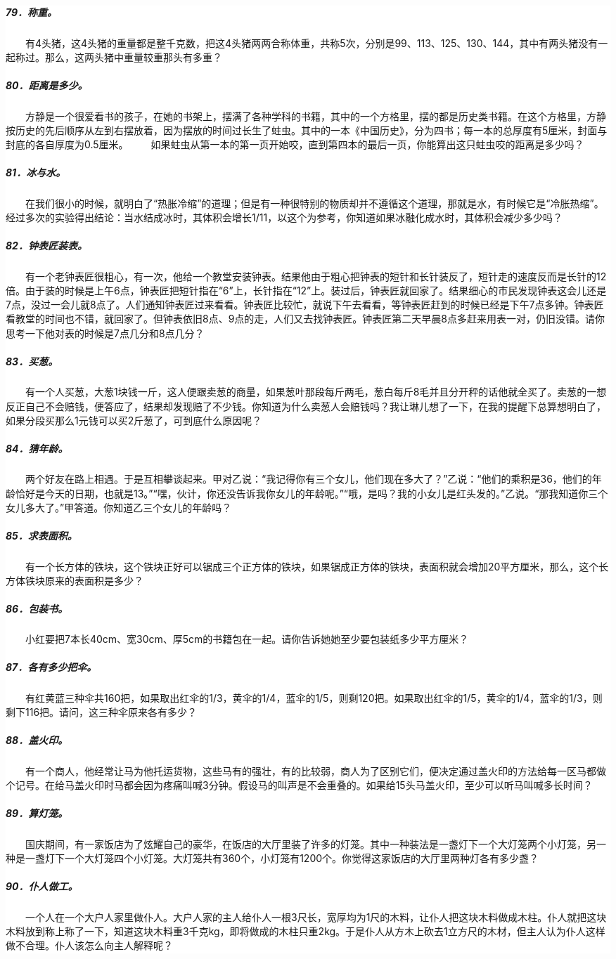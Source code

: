 ##### 79．称重。

　　有4头猪，这4头猪的重量都是整千克数，把这4头猪两两合称体重，共称5次，分别是99、113、125、130、144，其中有两头猪没有一起称过。那么，这两头猪中重量较重那头有多重？

##### 80．距离是多少。

　　方静是一个很爱看书的孩子，在她的书架上，摆满了各种学科的书籍，其中的一个方格里，摆的都是历史类书籍。在这个方格里，方静按历史的先后顺序从左到右摆放着，因为摆放的时间过长生了蛀虫。其中的一本《中国历史》，分为四书；每一本的总厚度有5厘米，封面与封底的各自厚度为0.5厘米。
　　如果蛀虫从第一本的第一页开始咬，直到第四本的最后一页，你能算出这只蛀虫咬的距离是多少吗？

##### 81．冰与水。

　　在我们很小的时候，就明白了“热胀冷缩”的道理；但是有一种很特别的物质却并不遵循这个道理，那就是水，有时候它是“冷胀热缩”。经过多次的实验得出结论：当水结成冰时，其体积会增长1/11，以这个为参考，你知道如果冰融化成水时，其体积会减少多少吗？

##### 82．钟表匠装表。

　　有一个老钟表匠很粗心，有一次，他给一个教堂安装钟表。结果他由于粗心把钟表的短针和长针装反了，短针走的速度反而是长针的12倍。由于装的时候是上午6点，钟表匠把短针指在“6”上，长针指在“12”上。装过后，钟表匠就回家了。结果细心的市民发现钟表这会儿还是7点，没过一会儿就8点了。人们通知钟表匠过来看看。钟表匠比较忙，就说下午去看看，等钟表匠赶到的时候已经是下午7点多钟。钟表匠看教堂的时间也不错，就回家了。但钟表依旧8点、9点的走，人们又去找钟表匠。钟表匠第二天早晨8点多赶来用表一对，仍旧没错。请你思考一下他对表的时候是7点几分和8点几分？

##### 83．买葱。

　　有一个人买葱，大葱1块钱一斤，这人便跟卖葱的商量，如果葱叶那段每斤两毛，葱白每斤8毛并且分开秤的话他就全买了。卖葱的一想反正自己不会赔钱，便答应了，结果却发现赔了不少钱。你知道为什么卖葱人会赔钱吗？我让琳儿想了一下，在我的提醒下总算想明白了，如果分段买那么1元钱可以买2斤葱了，可到底什么原因呢？

##### 84．猜年龄。

　　两个好友在路上相遇。于是互相攀谈起来。甲对乙说：“我记得你有三个女儿，他们现在多大了？”乙说：“他们的乘积是36，他们的年龄恰好是今天的日期，也就是13。”“嘿，伙计，你还没告诉我你女儿的年龄呢。”“哦，是吗？我的小女儿是红头发的。”乙说。“那我知道你三个女儿多大了。”甲答道。你知道乙三个女儿的年龄吗？

##### 85．求表面积。

　　有一个长方体的铁块，这个铁块正好可以锯成三个正方体的铁块，如果锯成正方体的铁块，表面积就会增加20平方厘米，那么，这个长方体铁块原来的表面积是多少？

##### 86．包装书。

　　小红要把7本长40cm、宽30cm、厚5cm的书籍包在一起。请你告诉她她至少要包装纸多少平方厘米？

##### 87．各有多少把伞。

　　有红黄蓝三种伞共160把，如果取出红伞的1/3，黄伞的1/4，蓝伞的1/5，则剩120把。如果取出红伞的1/5，黄伞的1/4，蓝伞的1/3，则剩下116把。请问，这三种伞原来各有多少？

##### 88．盖火印。

　　有一个商人，他经常让马为他托运货物，这些马有的强壮，有的比较弱，商人为了区别它们，便决定通过盖火印的方法给每一区马都做个记号。在给马盖火印时马都会因为疼痛叫喊3分钟。假设马的叫声是不会重叠的。如果给15头马盖火印，至少可以听马叫喊多长时间？

##### 89．算灯笼。

　　国庆期间，有一家饭店为了炫耀自己的豪华，在饭店的大厅里装了许多的灯笼。其中一种装法是一盏灯下一个大灯笼两个小灯笼，另一种是一盏灯下一个大灯笼四个小灯笼。大灯笼共有360个，小灯笼有1200个。你觉得这家饭店的大厅里两种灯各有多少盏？

##### 90．仆人做工。

　　一个人在一个大户人家里做仆人。大户人家的主人给仆人一根3尺长，宽厚均为1尺的木料，让仆人把这块木料做成木柱。仆人就把这块木料放到称上称了一下，知道这块木料重3千克kg，即将做成的木柱只重2kg。于是仆人从方木上砍去1立方尺的木材，但主人认为仆人这样做不合理。仆人该怎么向主人解释呢？
